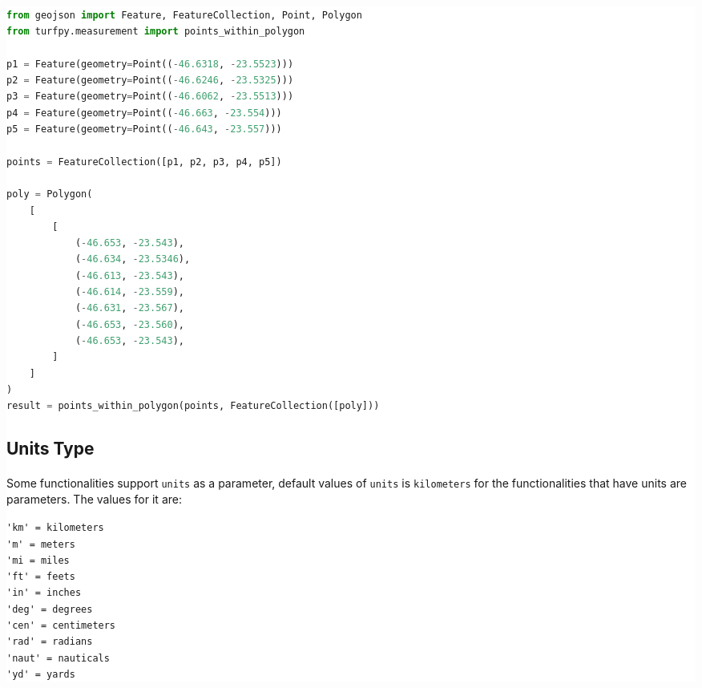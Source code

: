 ```python
from geojson import Feature, FeatureCollection, Point, Polygon
from turfpy.measurement import points_within_polygon

p1 = Feature(geometry=Point((-46.6318, -23.5523)))
p2 = Feature(geometry=Point((-46.6246, -23.5325)))
p3 = Feature(geometry=Point((-46.6062, -23.5513)))
p4 = Feature(geometry=Point((-46.663, -23.554)))
p5 = Feature(geometry=Point((-46.643, -23.557)))

points = FeatureCollection([p1, p2, p3, p4, p5])

poly = Polygon(
    [
        [
            (-46.653, -23.543),
            (-46.634, -23.5346),
            (-46.613, -23.543),
            (-46.614, -23.559),
            (-46.631, -23.567),
            (-46.653, -23.560),
            (-46.653, -23.543),
        ]
    ]
)
result = points_within_polygon(points, FeatureCollection([poly]))
```
## Units Type
Some functionalities support `units` as a parameter, default values of `units` is `kilometers` for the functionalities that have units are parameters. The values for it are:
```text
'km' = kilometers
'm' = meters
'mi = miles
'ft' = feets
'in' = inches
'deg' = degrees
'cen' = centimeters
'rad' = radians
'naut' = nauticals
'yd' = yards
```